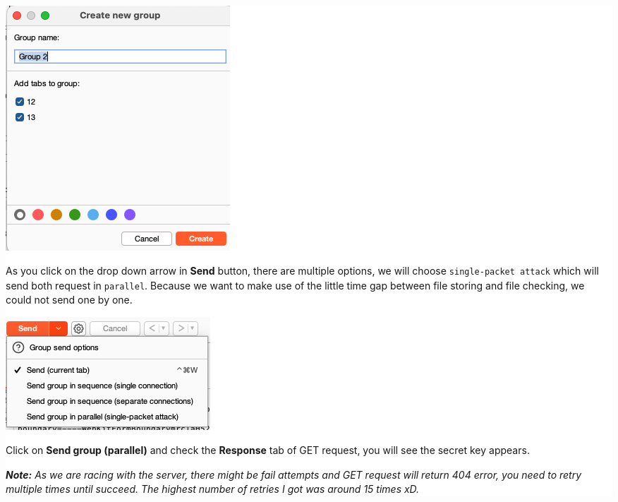 ![image.png](<../assets/images/2024-11-05-Webshell Race Condition/image%208.png>)

As you click on the drop down arrow in **Send** button, there are multiple options, we will choose `single-packet attack` which will send both request in `parallel`. Because we want to make use of the little time gap between file storing and file checking, we could not send one by one.

![image.png](<../assets/images/2024-11-05-Webshell Race Condition/image%209.png>)

Click on **Send group (parallel)** and check the **Response** tab of GET request, you will see the secret key appears.

***Note:** As we are racing with the server, there might be fail attempts and GET request will return 404 error, you need to retry multiple times until succeed. The highest number of retries I got was around 15 times xD.*
